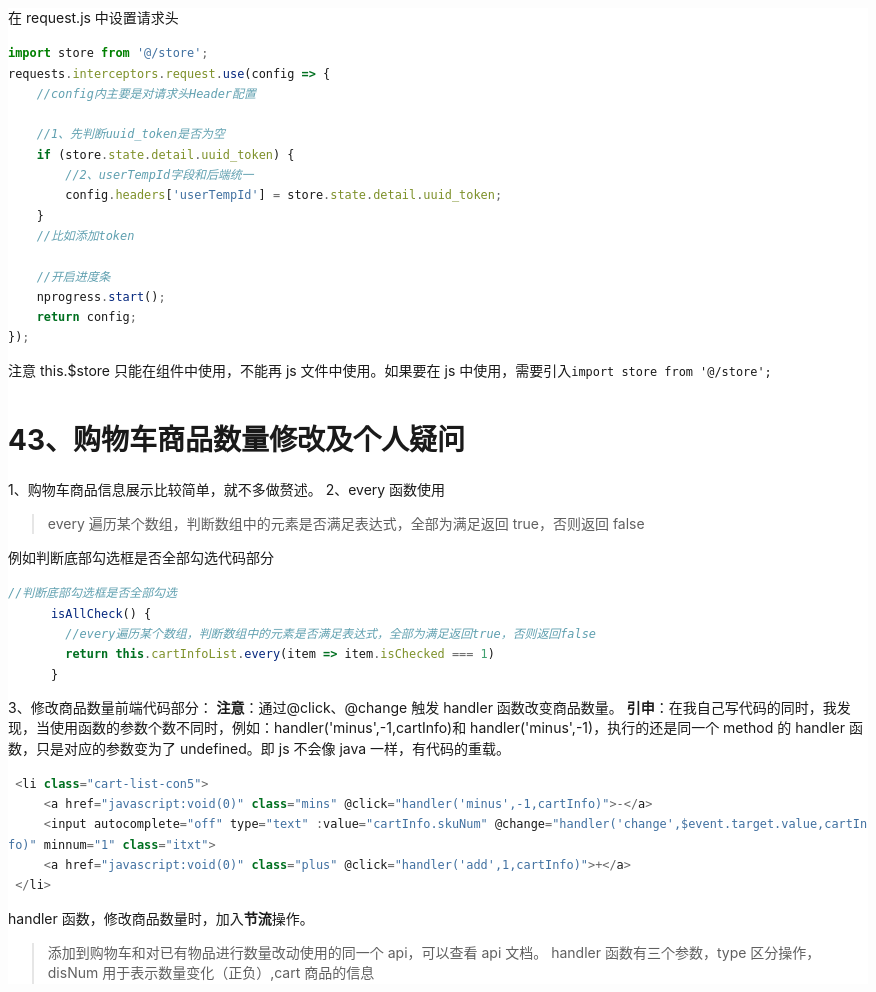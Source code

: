 在 request.js 中设置请求头

```js
import store from '@/store';
requests.interceptors.request.use(config => {
	//config内主要是对请求头Header配置

	//1、先判断uuid_token是否为空
	if (store.state.detail.uuid_token) {
		//2、userTempId字段和后端统一
		config.headers['userTempId'] = store.state.detail.uuid_token;
	}
	//比如添加token

	//开启进度条
	nprogress.start();
	return config;
});
```

注意 this.$store 只能在组件中使用，不能再 js 文件中使用。如果要在 js 中使用，需要引入`import store from '@/store';`

# 43、购物车商品数量修改及个人疑问

1、购物车商品信息展示比较简单，就不多做赘述。
2、every 函数使用

> every 遍历某个数组，判断数组中的元素是否满足表达式，全部为满足返回 true，否则返回 false

例如判断底部勾选框是否全部勾选代码部分

```js
//判断底部勾选框是否全部勾选
      isAllCheck() {
        //every遍历某个数组，判断数组中的元素是否满足表达式，全部为满足返回true，否则返回false
        return this.cartInfoList.every(item => item.isChecked === 1)
      }
```

3、修改商品数量前端代码部分：
**注意**：通过@click、@change 触发 handler 函数改变商品数量。
**引申**：在我自己写代码的同时，我发现，当使用函数的参数个数不同时，例如：handler('minus',-1,cartInfo)和 handler('minus',-1)，执行的还是同一个 method 的 handler 函数，只是对应的参数变为了 undefined。即 js 不会像 java 一样，有代码的重载。

```js
 <li class="cart-list-con5">
     <a href="javascript:void(0)" class="mins" @click="handler('minus',-1,cartInfo)">-</a>
     <input autocomplete="off" type="text" :value="cartInfo.skuNum" @change="handler('change',$event.target.value,cartInfo)" minnum="1" class="itxt">
     <a href="javascript:void(0)" class="plus" @click="handler('add',1,cartInfo)">+</a>
 </li>
```

handler 函数，修改商品数量时，加入**节流**操作。

> 添加到购物车和对已有物品进行数量改动使用的同一个 api，可以查看 api 文档。
> handler 函数有三个参数，type 区分操作，disNum 用于表示数量变化（正负）,cart 商品的信息
